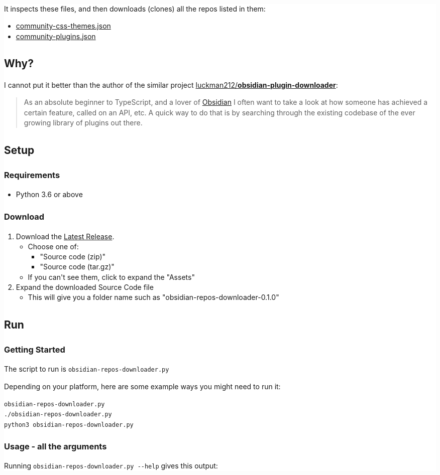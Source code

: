 It inspects these files, and then downloads (clones) all the repos listed in them:

- [community-css-themes.json](https://github.com/obsidianmd/obsidian-releases/blob/master/community-css-themes.json)
- [community-plugins.json](https://github.com/obsidianmd/obsidian-releases/blob/master/community-plugins.json)

## Why?

I cannot put it better than the author of the similar project [luckman212/**obsidian-plugin-downloader**](https://github.com/luckman212/obsidian-plugin-downloader):

> As an absolute beginner to TypeScript, and a lover of [Obsidian](https://obsidian.md/) I often want to take a look at how someone has achieved a certain feature, called on an API, etc. A quick way to do that is by searching through the existing codebase of the ever growing library of plugins out there.

## Setup

### Requirements

- Python 3.6 or above

### Download

1. Download the [Latest Release](https://github.com/claremacrae/obsidian-repos-downloader/releases).
   - Choose one of:
       - "Source code (zip)"
       - "Source code (tar.gz)"
   - If you can't see them, click to expand the "Assets"
2. Expand the downloaded Source Code file
   - This will give you a folder name such as "obsidian-repos-downloader-0.1.0"

## Run

### Getting Started

The script to run is `obsidian-repos-downloader.py`

Depending on your platform, here are some example ways you might need to run it:

```bash
obsidian-repos-downloader.py
./obsidian-repos-downloader.py
python3 obsidian-repos-downloader.py
```

### Usage - all the arguments

Running `obsidian-repos-downloader.py --help` gives this output:

